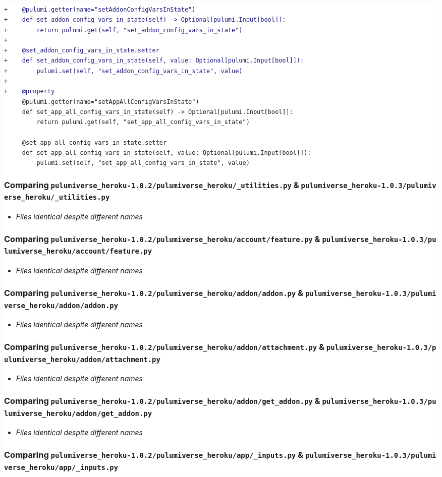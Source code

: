 ```diff
+    @pulumi.getter(name="setAddonConfigVarsInState")
+    def set_addon_config_vars_in_state(self) -> Optional[pulumi.Input[bool]]:
+        return pulumi.get(self, "set_addon_config_vars_in_state")
+
+    @set_addon_config_vars_in_state.setter
+    def set_addon_config_vars_in_state(self, value: Optional[pulumi.Input[bool]]):
+        pulumi.set(self, "set_addon_config_vars_in_state", value)
+
+    @property
     @pulumi.getter(name="setAppAllConfigVarsInState")
     def set_app_all_config_vars_in_state(self) -> Optional[pulumi.Input[bool]]:
         return pulumi.get(self, "set_app_all_config_vars_in_state")
 
     @set_app_all_config_vars_in_state.setter
     def set_app_all_config_vars_in_state(self, value: Optional[pulumi.Input[bool]]):
         pulumi.set(self, "set_app_all_config_vars_in_state", value)
```

### Comparing `pulumiverse_heroku-1.0.2/pulumiverse_heroku/_utilities.py` & `pulumiverse_heroku-1.0.3/pulumiverse_heroku/_utilities.py`

 * *Files identical despite different names*

### Comparing `pulumiverse_heroku-1.0.2/pulumiverse_heroku/account/feature.py` & `pulumiverse_heroku-1.0.3/pulumiverse_heroku/account/feature.py`

 * *Files identical despite different names*

### Comparing `pulumiverse_heroku-1.0.2/pulumiverse_heroku/addon/addon.py` & `pulumiverse_heroku-1.0.3/pulumiverse_heroku/addon/addon.py`

 * *Files identical despite different names*

### Comparing `pulumiverse_heroku-1.0.2/pulumiverse_heroku/addon/attachment.py` & `pulumiverse_heroku-1.0.3/pulumiverse_heroku/addon/attachment.py`

 * *Files identical despite different names*

### Comparing `pulumiverse_heroku-1.0.2/pulumiverse_heroku/addon/get_addon.py` & `pulumiverse_heroku-1.0.3/pulumiverse_heroku/addon/get_addon.py`

 * *Files identical despite different names*

### Comparing `pulumiverse_heroku-1.0.2/pulumiverse_heroku/app/_inputs.py` & `pulumiverse_heroku-1.0.3/pulumiverse_heroku/app/_inputs.py`
